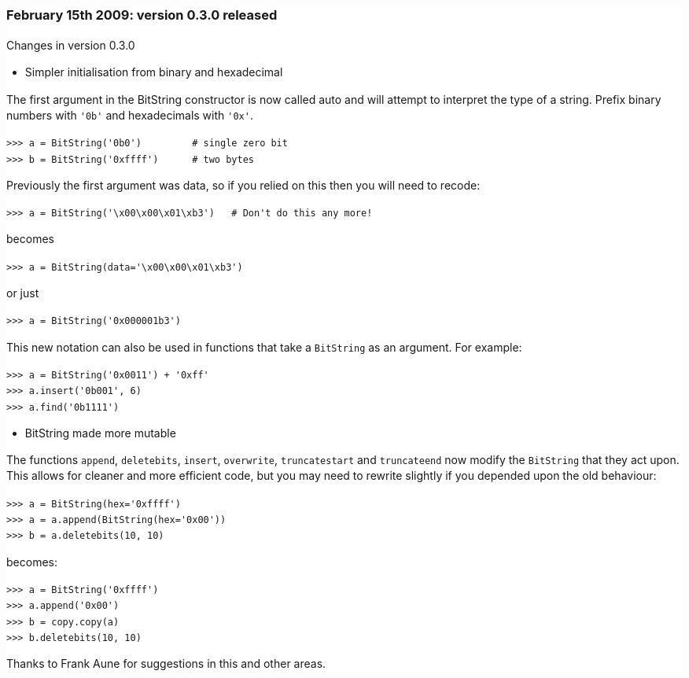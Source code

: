 ### February 15th 2009: version 0.3.0 released

Changes in version 0.3.0

* Simpler initialisation from binary and hexadecimal

The first argument in the BitString constructor is now called auto and will
attempt to interpret the type of a string. Prefix binary numbers with `'0b'`
and hexadecimals with `'0x'`.

```pycon
>>> a = BitString('0b0')         # single zero bit
>>> b = BitString('0xffff')      # two bytes
```
Previously the first argument was data, so if you relied on this then you
will need to recode:

```pycon
>>> a = BitString('\x00\x00\x01\xb3')   # Don't do this any more!
```
becomes

```pycon
>>> a = BitString(data='\x00\x00\x01\xb3')
```
or just

```pycon
>>> a = BitString('0x000001b3')
```
This new notation can also be used in functions that take a `BitString` as an
argument. For example:

```pycon
>>> a = BitString('0x0011') + '0xff'
>>> a.insert('0b001', 6)
>>> a.find('0b1111')
```
* BitString made more mutable

The functions `append`, `deletebits`, `insert`, `overwrite`, `truncatestart` and
`truncateend` now modify the `BitString` that they act upon. This allows for
cleaner and more efficient code, but you may need to rewrite slightly if you
depended upon the old behaviour:

```pycon
>>> a = BitString(hex='0xffff')
>>> a = a.append(BitString(hex='0x00'))
>>> b = a.deletebits(10, 10)
```
becomes:

```pycon
>>> a = BitString('0xffff')
>>> a.append('0x00')
>>> b = copy.copy(a)
>>> b.deletebits(10, 10)
```
Thanks to Frank Aune for suggestions in this and other areas.
